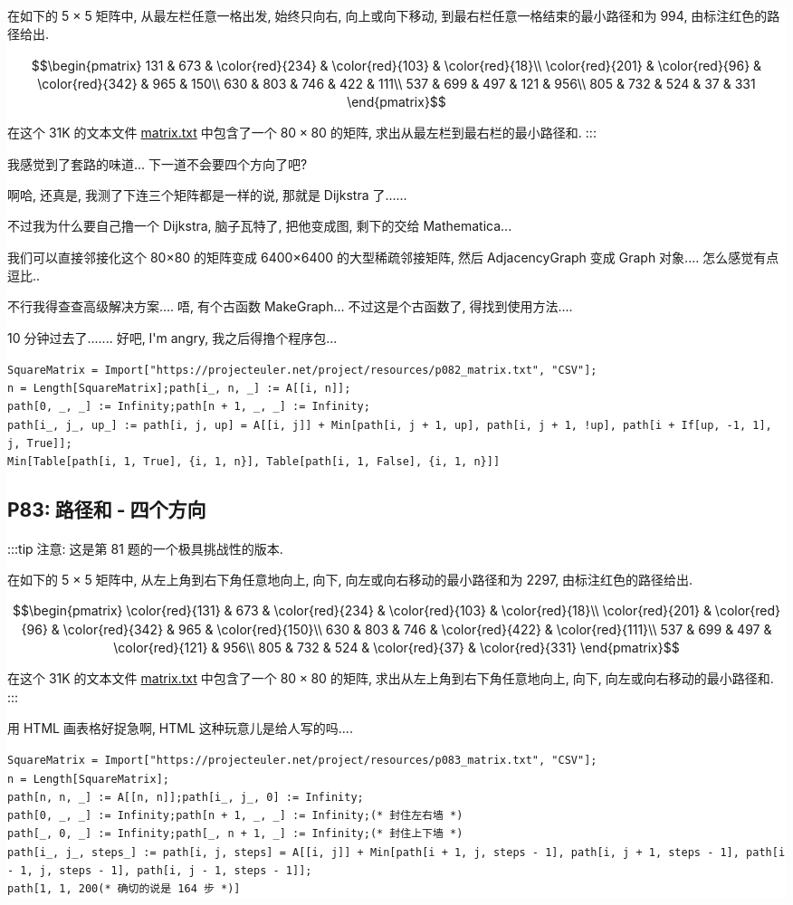 在如下的 5 × 5 矩阵中, 从最左栏任意一格出发, 始终只向右, 向上或向下移动, 到最右栏任意一格结束的最小路径和为 994, 由标注红色的路径给出.

$$\begin{pmatrix}
131 & 673 & \color{red}{234} & \color{red}{103} & \color{red}{18}\\
\color{red}{201} & \color{red}{96} & \color{red}{342} & 965 & 150\\
630 & 803 & 746 & 422 & 111\\
537 & 699 & 497 & 121 & 956\\
805 & 732 & 524 & 37 & 331
\end{pmatrix}$$

在这个 31K 的文本文件 [matrix.txt](https://projecteuler.net/project/resources/p082_matrix.txt) 中包含了一个 $80 × 80$ 的矩阵, 求出从最左栏到最右栏的最小路径和.
:::

我感觉到了套路的味道... 下一道不会要四个方向了吧?

啊哈, 还真是, 我测了下连三个矩阵都是一样的说, 那就是 Dijkstra 了......

不过我为什么要自己撸一个 Dijkstra, 脑子瓦特了, 把他变成图, 剩下的交给 Mathematica...

我们可以直接邻接化这个 80×80 的矩阵变成 6400×6400 的大型稀疏邻接矩阵, 然后 AdjacencyGraph 变成 Graph 对象.... 怎么感觉有点逗比..

不行我得查查高级解决方案.... 唔, 有个古函数 MakeGraph... 不过这是个古函数了, 得找到使用方法....

10 分钟过去了....... 好吧, I'm angry, 我之后得撸个程序包...

```wl
SquareMatrix = Import["https://projecteuler.net/project/resources/p082_matrix.txt", "CSV"];
n = Length[SquareMatrix];path[i_, n, _] := A[[i, n]];
path[0, _, _] := Infinity;path[n + 1, _, _] := Infinity;
path[i_, j_, up_] := path[i, j, up] = A[[i, j]] + Min[path[i, j + 1, up], path[i, j + 1, !up], path[i + If[up, -1, 1], j, True]];
Min[Table[path[i, 1, True], {i, 1, n}], Table[path[i, 1, False], {i, 1, n}]]
```

## P83: 路径和 - 四个方向

:::tip
注意: 这是第 81 题的一个极具挑战性的版本.

在如下的 5 × 5 矩阵中, 从左上角到右下角任意地向上, 向下, 向左或向右移动的最小路径和为 2297, 由标注红色的路径给出.

$$\begin{pmatrix}
\color{red}{131} & 673 & \color{red}{234} & \color{red}{103} & \color{red}{18}\\
\color{red}{201} & \color{red}{96} & \color{red}{342} & 965 & \color{red}{150}\\
630 & 803 & 746 & \color{red}{422} & \color{red}{111}\\
537 & 699 & 497 & \color{red}{121} & 956\\
805 & 732 & 524 & \color{red}{37} & \color{red}{331}
\end{pmatrix}$$

在这个 31K 的文本文件 [matrix.txt](https://projecteuler.net/project/resources/p083_matrix.txt) 中包含了一个 $80 × 80$ 的矩阵, 求出从左上角到右下角任意地向上, 向下, 向左或向右移动的最小路径和.
:::

用 HTML 画表格好捉急啊, HTML 这种玩意儿是给人写的吗....

```wl
SquareMatrix = Import["https://projecteuler.net/project/resources/p083_matrix.txt", "CSV"];
n = Length[SquareMatrix];
path[n, n, _] := A[[n, n]];path[i_, j_, 0] := Infinity;
path[0, _, _] := Infinity;path[n + 1, _, _] := Infinity;(* 封住左右墙 *)
path[_, 0, _] := Infinity;path[_, n + 1, _] := Infinity;(* 封住上下墙 *)
path[i_, j_, steps_] := path[i, j, steps] = A[[i, j]] + Min[path[i + 1, j, steps - 1], path[i, j + 1, steps - 1], path[i - 1, j, steps - 1], path[i, j - 1, steps - 1]];
path[1, 1, 200(* 确切的说是 164 步 *)]
```
